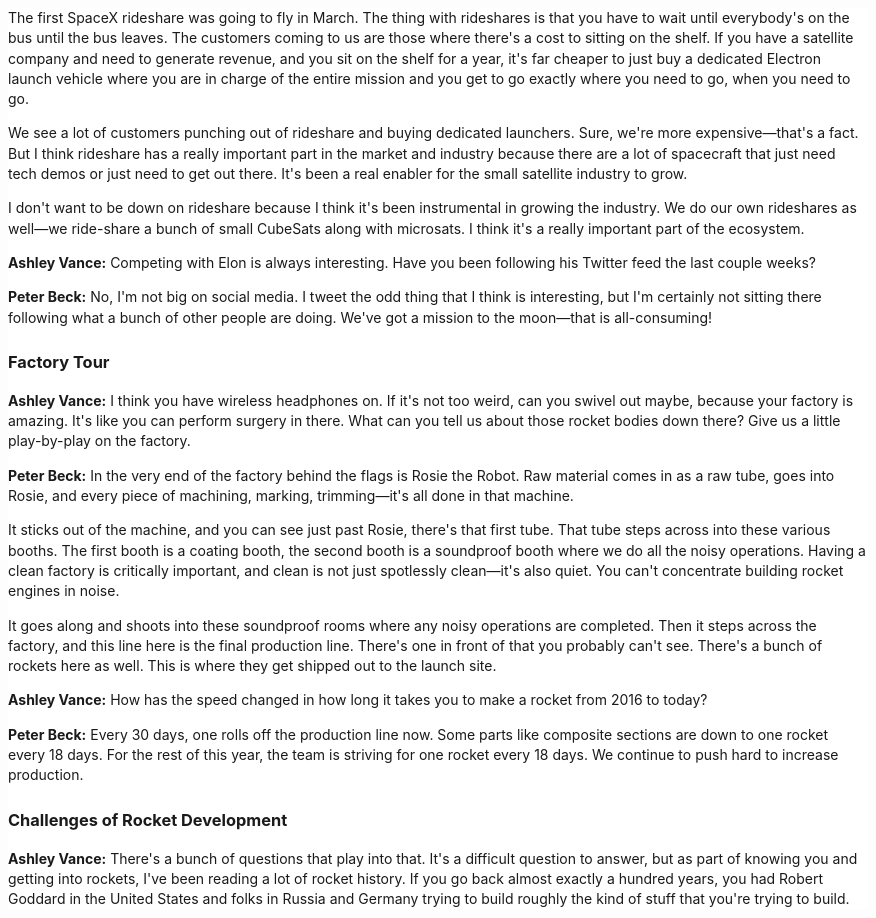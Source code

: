 The first SpaceX rideshare was going to fly in March. The thing with rideshares is that you have to wait until everybody's on the bus until the bus leaves. The customers coming to us are those where there's a cost to sitting on the shelf. If you have a satellite company and need to generate revenue, and you sit on the shelf for a year, it's far cheaper to just buy a dedicated Electron launch vehicle where you are in charge of the entire mission and you get to go exactly where you need to go, when you need to go.

We see a lot of customers punching out of rideshare and buying dedicated launchers. Sure, we're more expensive—that's a fact. But I think rideshare has a really important part in the market and industry because there are a lot of spacecraft that just need tech demos or just need to get out there. It's been a real enabler for the small satellite industry to grow.

I don't want to be down on rideshare because I think it's been instrumental in growing the industry. We do our own rideshares as well—we ride-share a bunch of small CubeSats along with microsats. I think it's a really important part of the ecosystem.

**Ashley Vance:** Competing with Elon is always interesting. Have you been following his Twitter feed the last couple weeks?

**Peter Beck:** No, I'm not big on social media. I tweet the odd thing that I think is interesting, but I'm certainly not sitting there following what a bunch of other people are doing. We've got a mission to the moon—that is all-consuming!

### Factory Tour

**Ashley Vance:** I think you have wireless headphones on. If it's not too weird, can you swivel out maybe, because your factory is amazing. It's like you can perform surgery in there. What can you tell us about those rocket bodies down there? Give us a little play-by-play on the factory.

**Peter Beck:** In the very end of the factory behind the flags is Rosie the Robot. Raw material comes in as a raw tube, goes into Rosie, and every piece of machining, marking, trimming—it's all done in that machine.

It sticks out of the machine, and you can see just past Rosie, there's that first tube. That tube steps across into these various booths. The first booth is a coating booth, the second booth is a soundproof booth where we do all the noisy operations. Having a clean factory is critically important, and clean is not just spotlessly clean—it's also quiet. You can't concentrate building rocket engines in noise.

It goes along and shoots into these soundproof rooms where any noisy operations are completed. Then it steps across the factory, and this line here is the final production line. There's one in front of that you probably can't see. There's a bunch of rockets here as well. This is where they get shipped out to the launch site.

**Ashley Vance:** How has the speed changed in how long it takes you to make a rocket from 2016 to today?

**Peter Beck:** Every 30 days, one rolls off the production line now. Some parts like composite sections are down to one rocket every 18 days. For the rest of this year, the team is striving for one rocket every 18 days. We continue to push hard to increase production.

### Challenges of Rocket Development

**Ashley Vance:** There's a bunch of questions that play into that. It's a difficult question to answer, but as part of knowing you and getting into rockets, I've been reading a lot of rocket history. If you go back almost exactly a hundred years, you had Robert Goddard in the United States and folks in Russia and Germany trying to build roughly the kind of stuff that you're trying to build.
